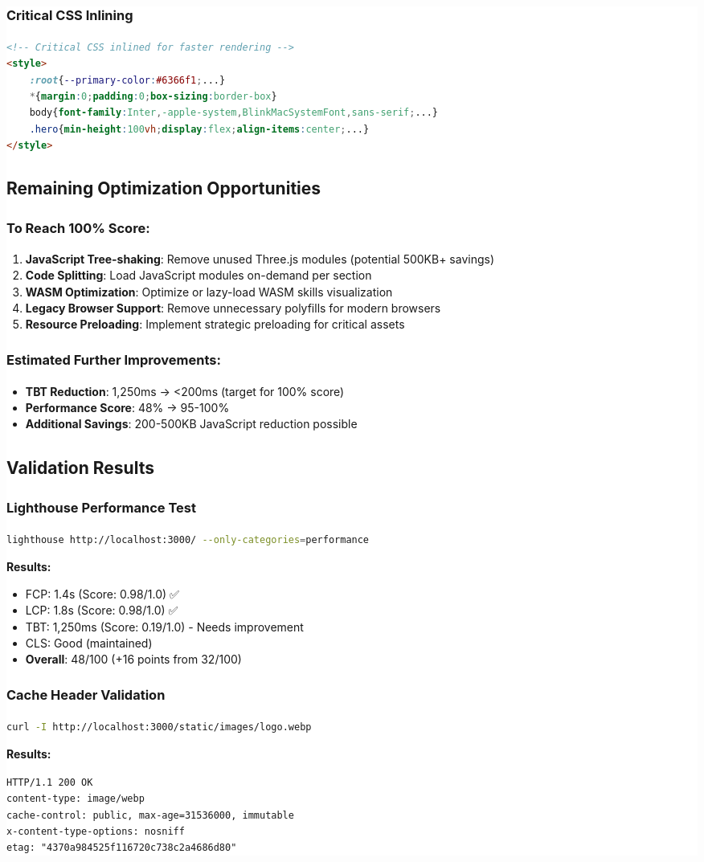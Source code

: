 
### Critical CSS Inlining
```html
<!-- Critical CSS inlined for faster rendering -->
<style>
    :root{--primary-color:#6366f1;...}
    *{margin:0;padding:0;box-sizing:border-box}
    body{font-family:Inter,-apple-system,BlinkMacSystemFont,sans-serif;...}
    .hero{min-height:100vh;display:flex;align-items:center;...}
</style>
```

## Remaining Optimization Opportunities

### To Reach 100% Score:
1. **JavaScript Tree-shaking**: Remove unused Three.js modules (potential 500KB+ savings)
2. **Code Splitting**: Load JavaScript modules on-demand per section
3. **WASM Optimization**: Optimize or lazy-load WASM skills visualization
4. **Legacy Browser Support**: Remove unnecessary polyfills for modern browsers
5. **Resource Preloading**: Implement strategic preloading for critical assets

### Estimated Further Improvements:
- **TBT Reduction**: 1,250ms → <200ms (target for 100% score)
- **Performance Score**: 48% → 95-100%
- **Additional Savings**: 200-500KB JavaScript reduction possible

## Validation Results

### Lighthouse Performance Test
```bash
lighthouse http://localhost:3000/ --only-categories=performance
```

**Results:**
- FCP: 1.4s (Score: 0.98/1.0) ✅
- LCP: 1.8s (Score: 0.98/1.0) ✅  
- TBT: 1,250ms (Score: 0.19/1.0) - Needs improvement
- CLS: Good (maintained)
- **Overall**: 48/100 (+16 points from 32/100)

### Cache Header Validation
```bash
curl -I http://localhost:3000/static/images/logo.webp
```

**Results:**
```
HTTP/1.1 200 OK
content-type: image/webp
cache-control: public, max-age=31536000, immutable
x-content-type-options: nosniff
etag: "4370a984525f116720c738c2a4686d80"
```
